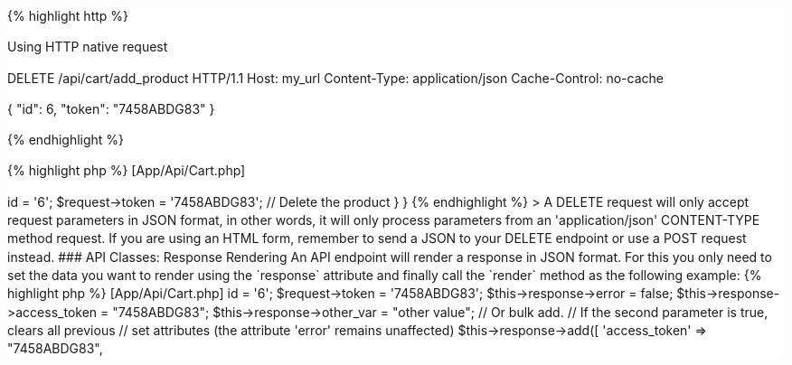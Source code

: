 {% highlight http %}

Using HTTP native request

DELETE /api/cart/add_product HTTP/1.1
Host: my_url
Content-Type: application/json
Cache-Control: no-cache

{
	"id": 6, 
	"token": "7458ABDG83"
}


{% endhighlight %}

{% highlight php %}
[App/Api/Cart.php]

<?php 

namespace App\Api;

use Niuware\WebFramework\Http\ApiResponse;

final class Cart extends ApiResponse {

    public function deleteProduct(HttpRequest $request) {

        $request->id = '6';
        $request->token = '7458ABDG83';

        // Delete the product
    }
}

{% endhighlight %}

> A DELETE request will only accept request parameters in JSON format, in other words, it will only process parameters from an 'application/json' CONTENT-TYPE method request. If you are using an HTML form, remember to send a JSON to your DELETE endpoint or use a POST request instead.

<a name="api-response"></a>
### API Classes: Response Rendering

An API endpoint will render a response in JSON format. For this you only need to set the data you want to render using the `response` attribute and finally call the `render` method as the following example:

{% highlight php %}
[App/Api/Cart.php]

<?php 

namespace App\Api;

use Niuware\WebFramework\Http\ApiResponse;

final class Cart extends ApiResponse {

    public function postAddProduct(HttpRequest $request) {

        $request->id = '6';
        $request->token = '7458ABDG83';

        $this->response->error = false;
        $this->response->access_token = "7458ABDG83";
        $this->response->other_var = "other value";

        // Or bulk add.
        // If the second parameter is true, clears all previous
        // set attributes (the attribute 'error' remains unaffected)
        $this->response->add([
            'access_token' => "7458ABDG83",